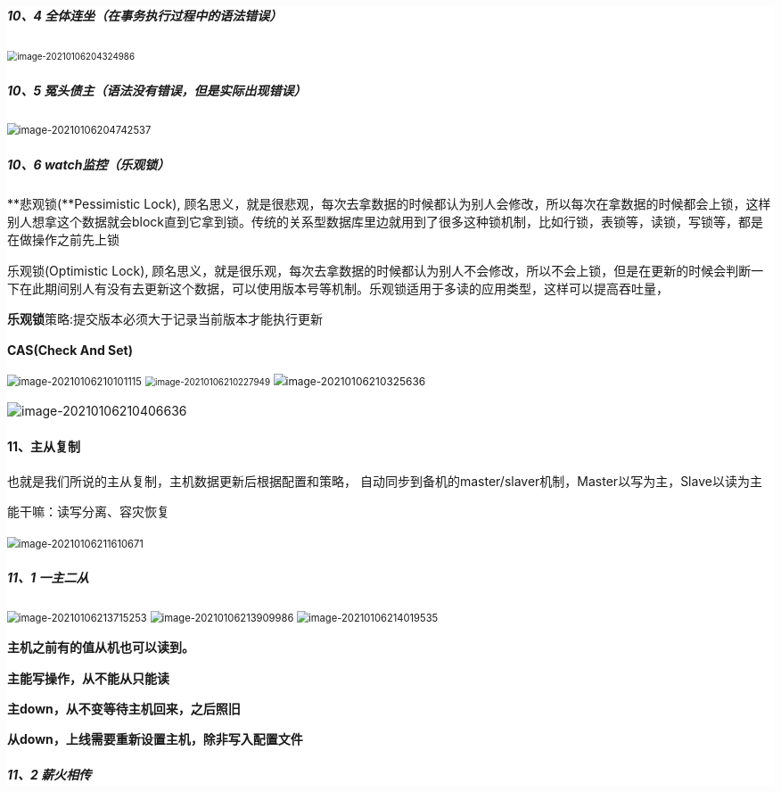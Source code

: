 ##### 10、4 全体连坐（在事务执行过程中的语法错误）

<img src="C:\Users\takagi\AppData\Roaming\Typora\typora-user-images\image-20210106204324986.png" alt="image-20210106204324986" style="zoom:70%;" />

##### 10、5 冤头债主（语法没有错误，但是实际出现错误）

<img src="C:\Users\takagi\AppData\Roaming\Typora\typora-user-images\image-20210106204742537.png" alt="image-20210106204742537" style="zoom:80%;" />

##### 10、6 watch监控（乐观锁）

 **悲观锁(**Pessimistic Lock), 顾名思义，就是很悲观，每次去拿数据的时候都认为别人会修改，所以每次在拿数据的时候都会上锁，这样别人想拿这个数据就会block直到它拿到锁。传统的关系型数据库里边就用到了很多这种锁机制，比如行锁，表锁等，读锁，写锁等，都是在做操作之前先上锁

 乐观锁(Optimistic Lock), 顾名思义，就是很乐观，每次去拿数据的时候都认为别人不会修改，所以不会上锁，但是在更新的时候会判断一下在此期间别人有没有去更新这个数据，可以使用版本号等机制。乐观锁适用于多读的应用类型，这样可以提高吞吐量，

**乐观锁**策略:提交版本必须大于记录当前版本才能执行更新

**CAS(Check And Set)**

<img src="C:\Users\takagi\AppData\Roaming\Typora\typora-user-images\image-20210106210101115.png" alt="image-20210106210101115" style="zoom:80%;" />

<img src="C:\Users\takagi\AppData\Roaming\Typora\typora-user-images\image-20210106210227949.png" alt="image-20210106210227949" style="zoom:70%;" />

<img src="C:\Users\takagi\AppData\Roaming\Typora\typora-user-images\image-20210106210325636.png" alt="image-20210106210325636" style="zoom:85%;" />

![image-20210106210406636](C:\Users\takagi\AppData\Roaming\Typora\typora-user-images\image-20210106210406636.png)

#### 11、主从复制

也就是我们所说的主从复制，主机数据更新后根据配置和策略，
自动同步到备机的master/slaver机制，Master以写为主，Slave以读为主

能干嘛：读写分离、容灾恢复

<img src="C:\Users\takagi\AppData\Roaming\Typora\typora-user-images\image-20210106211610671.png" alt="image-20210106211610671" style="zoom:80%;" />



##### 11、1 一主二从

<img src="C:\Users\takagi\AppData\Roaming\Typora\typora-user-images\image-20210106213715253.png" alt="image-20210106213715253" style="zoom:80%;" />

<img src="C:\Users\takagi\AppData\Roaming\Typora\typora-user-images\image-20210106213909986.png" alt="image-20210106213909986" style="zoom:80%;" />

<img src="C:\Users\takagi\AppData\Roaming\Typora\typora-user-images\image-20210106214019535.png" alt="image-20210106214019535" style="zoom:80%;" />

**主机之前有的值从机也可以读到。**

**主能写操作，从不能从只能读**

**主down，从不变等待主机回来，之后照旧**

**从down，上线需要重新设置主机，除非写入配置文件**

##### 11、2 薪火相传
